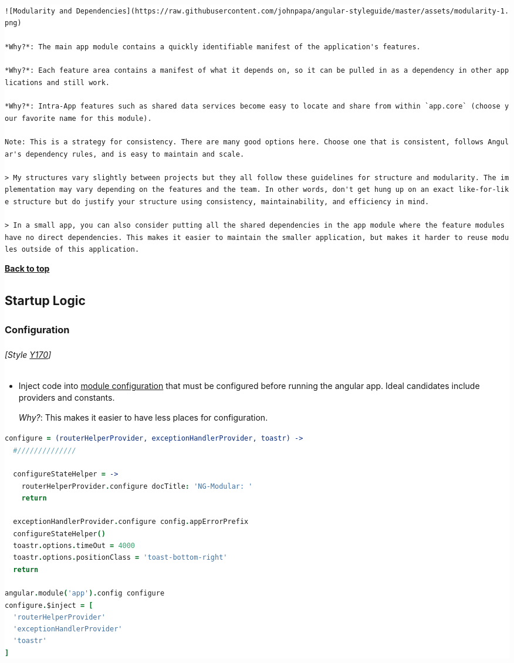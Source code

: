     ![Modularity and Dependencies](https://raw.githubusercontent.com/johnpapa/angular-styleguide/master/assets/modularity-1.png)

    *Why?*: The main app module contains a quickly identifiable manifest of the application's features.

    *Why?*: Each feature area contains a manifest of what it depends on, so it can be pulled in as a dependency in other applications and still work.

    *Why?*: Intra-App features such as shared data services become easy to locate and share from within `app.core` (choose your favorite name for this module).

    Note: This is a strategy for consistency. There are many good options here. Choose one that is consistent, follows Angular's dependency rules, and is easy to maintain and scale.

    > My structures vary slightly between projects but they all follow these guidelines for structure and modularity. The implementation may vary depending on the features and the team. In other words, don't get hung up on an exact like-for-like structure but do justify your structure using consistency, maintainability, and efficiency in mind.

    > In a small app, you can also consider putting all the shared dependencies in the app module where the feature modules have no direct dependencies. This makes it easier to maintain the smaller application, but makes it harder to reuse modules outside of this application.

**[Back to top](#table-of-contents)**

## Startup Logic

### Configuration
###### [Style [Y170](#style-y170)]

  - Inject code into [module configuration](https://docs.angularjs.org/guide/module#module-loading-dependencies) that must be configured before running the angular app. Ideal candidates include providers and constants.

    *Why?*: This makes it easier to have less places for configuration.
  ```coffeescript
  configure = (routerHelperProvider, exceptionHandlerProvider, toastr) ->
    #//////////////
  
    configureStateHelper = ->
      routerHelperProvider.configure docTitle: 'NG-Modular: '
      return
  
    exceptionHandlerProvider.configure config.appErrorPrefix
    configureStateHelper()
    toastr.options.timeOut = 4000
    toastr.options.positionClass = 'toast-bottom-right'
    return
  
  angular.module('app').config configure
  configure.$inject = [
    'routerHelperProvider'
    'exceptionHandlerProvider'
    'toastr'
  ]
  
  ```
